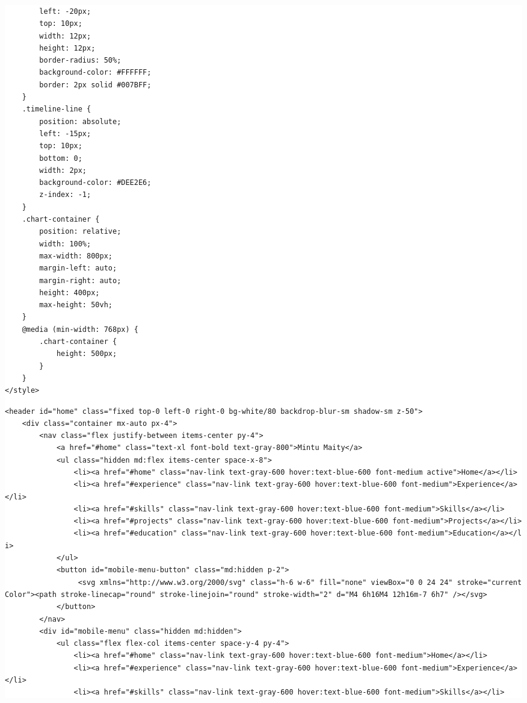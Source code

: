             left: -20px;
            top: 10px;
            width: 12px;
            height: 12px;
            border-radius: 50%;
            background-color: #FFFFFF;
            border: 2px solid #007BFF;
        }
        .timeline-line {
            position: absolute;
            left: -15px;
            top: 10px;
            bottom: 0;
            width: 2px;
            background-color: #DEE2E6;
            z-index: -1;
        }
        .chart-container {
            position: relative;
            width: 100%;
            max-width: 800px;
            margin-left: auto;
            margin-right: auto;
            height: 400px;
            max-height: 50vh;
        }
        @media (min-width: 768px) {
            .chart-container {
                height: 500px;
            }
        }
    </style>
</head>
<body class="antialiased">

    <header id="home" class="fixed top-0 left-0 right-0 bg-white/80 backdrop-blur-sm shadow-sm z-50">
        <div class="container mx-auto px-4">
            <nav class="flex justify-between items-center py-4">
                <a href="#home" class="text-xl font-bold text-gray-800">Mintu Maity</a>
                <ul class="hidden md:flex items-center space-x-8">
                    <li><a href="#home" class="nav-link text-gray-600 hover:text-blue-600 font-medium active">Home</a></li>
                    <li><a href="#experience" class="nav-link text-gray-600 hover:text-blue-600 font-medium">Experience</a></li>
                    <li><a href="#skills" class="nav-link text-gray-600 hover:text-blue-600 font-medium">Skills</a></li>
                    <li><a href="#projects" class="nav-link text-gray-600 hover:text-blue-600 font-medium">Projects</a></li>
                    <li><a href="#education" class="nav-link text-gray-600 hover:text-blue-600 font-medium">Education</a></li>
                </ul>
                <button id="mobile-menu-button" class="md:hidden p-2">
                     <svg xmlns="http://www.w3.org/2000/svg" class="h-6 w-6" fill="none" viewBox="0 0 24 24" stroke="currentColor"><path stroke-linecap="round" stroke-linejoin="round" stroke-width="2" d="M4 6h16M4 12h16m-7 6h7" /></svg>
                </button>
            </nav>
            <div id="mobile-menu" class="hidden md:hidden">
                <ul class="flex flex-col items-center space-y-4 py-4">
                    <li><a href="#home" class="nav-link text-gray-600 hover:text-blue-600 font-medium">Home</a></li>
                    <li><a href="#experience" class="nav-link text-gray-600 hover:text-blue-600 font-medium">Experience</a></li>
                    <li><a href="#skills" class="nav-link text-gray-600 hover:text-blue-600 font-medium">Skills</a></li>
